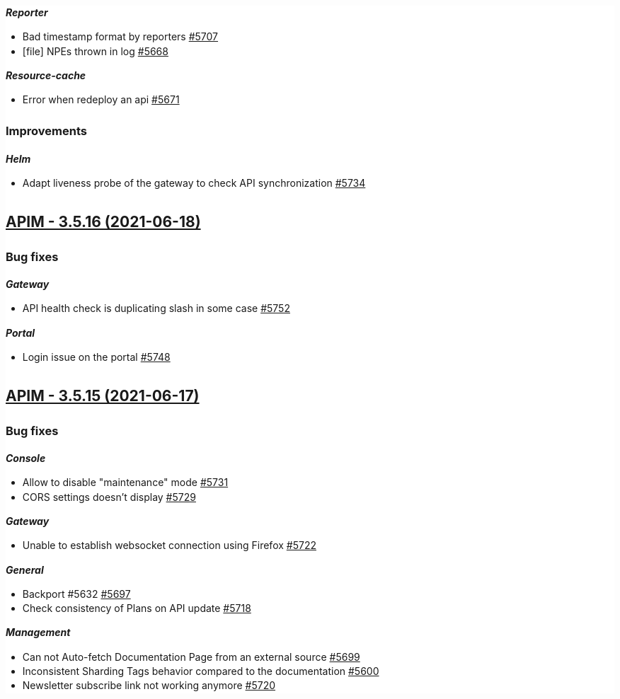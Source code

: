 _**Reporter**_

* Bad timestamp format by reporters [#5707](https://github.com/gravitee-io/issues/issues/5707)
* \[file] NPEs thrown in log [#5668](https://github.com/gravitee-io/issues/issues/5668)

_**Resource-cache**_

* Error when redeploy an api [#5671](https://github.com/gravitee-io/issues/issues/5671)

### Improvements

_**Helm**_

* Adapt liveness probe of the gateway to check API synchronization [#5734](https://github.com/gravitee-io/issues/issues/5734)

## [APIM - 3.5.16 (2021-06-18)](https://github.com/gravitee-io/issues/milestone/401?closed=1)

### Bug fixes

_**Gateway**_

* API health check is duplicating slash in some case [#5752](https://github.com/gravitee-io/issues/issues/5752)

_**Portal**_

* Login issue on the portal [#5748](https://github.com/gravitee-io/issues/issues/5748)

## [APIM - 3.5.15 (2021-06-17)](https://github.com/gravitee-io/issues/milestone/396?closed=1)

### Bug fixes

_**Console**_

* Allow to disable "maintenance" mode [#5731](https://github.com/gravitee-io/issues/issues/5731)
* CORS settings doesn’t display [#5729](https://github.com/gravitee-io/issues/issues/5729)

_**Gateway**_

* Unable to establish websocket connection using Firefox [#5722](https://github.com/gravitee-io/issues/issues/5722)

_**General**_

* Backport #5632 [#5697](https://github.com/gravitee-io/issues/issues/5697)
* Check consistency of Plans on API update [#5718](https://github.com/gravitee-io/issues/issues/5718)

_**Management**_

* Can not Auto-fetch Documentation Page from an external source [#5699](https://github.com/gravitee-io/issues/issues/5699)
* Inconsistent Sharding Tags behavior compared to the documentation [#5600](https://github.com/gravitee-io/issues/issues/5600)
* Newsletter subscribe link not working anymore [#5720](https://github.com/gravitee-io/issues/issues/5720)

